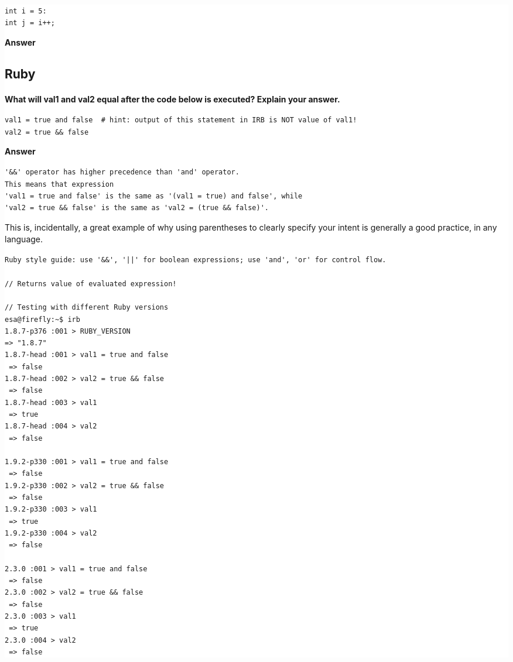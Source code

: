     int i = 5:
    int j = i++;

**Answer**



## Ruby

**What will val1 and val2 equal after the code below is executed? Explain your answer.**

    val1 = true and false  # hint: output of this statement in IRB is NOT value of val1!
    val2 = true && false

**Answer**

    '&&' operator has higher precedence than 'and' operator.
    This means that expression
    'val1 = true and false' is the same as '(val1 = true) and false', while
    'val2 = true && false' is the same as 'val2 = (true && false)'.

This is, incidentally, a great example of why using parentheses to clearly specify your intent is generally a good practice, in any language.
    
    Ruby style guide: use '&&', '||' for boolean expressions; use 'and', 'or' for control flow.
    
    // Returns value of evaluated expression!

    // Testing with different Ruby versions
    esa@firefly:~$ irb
    1.8.7-p376 :001 > RUBY_VERSION
    => "1.8.7"
    1.8.7-head :001 > val1 = true and false
     => false
    1.8.7-head :002 > val2 = true && false
     => false
    1.8.7-head :003 > val1
     => true
    1.8.7-head :004 > val2
     => false

    1.9.2-p330 :001 > val1 = true and false
     => false
    1.9.2-p330 :002 > val2 = true && false
     => false
    1.9.2-p330 :003 > val1
     => true
    1.9.2-p330 :004 > val2
     => false

    2.3.0 :001 > val1 = true and false
     => false
    2.3.0 :002 > val2 = true && false
     => false
    2.3.0 :003 > val1
     => true
    2.3.0 :004 > val2
     => false
